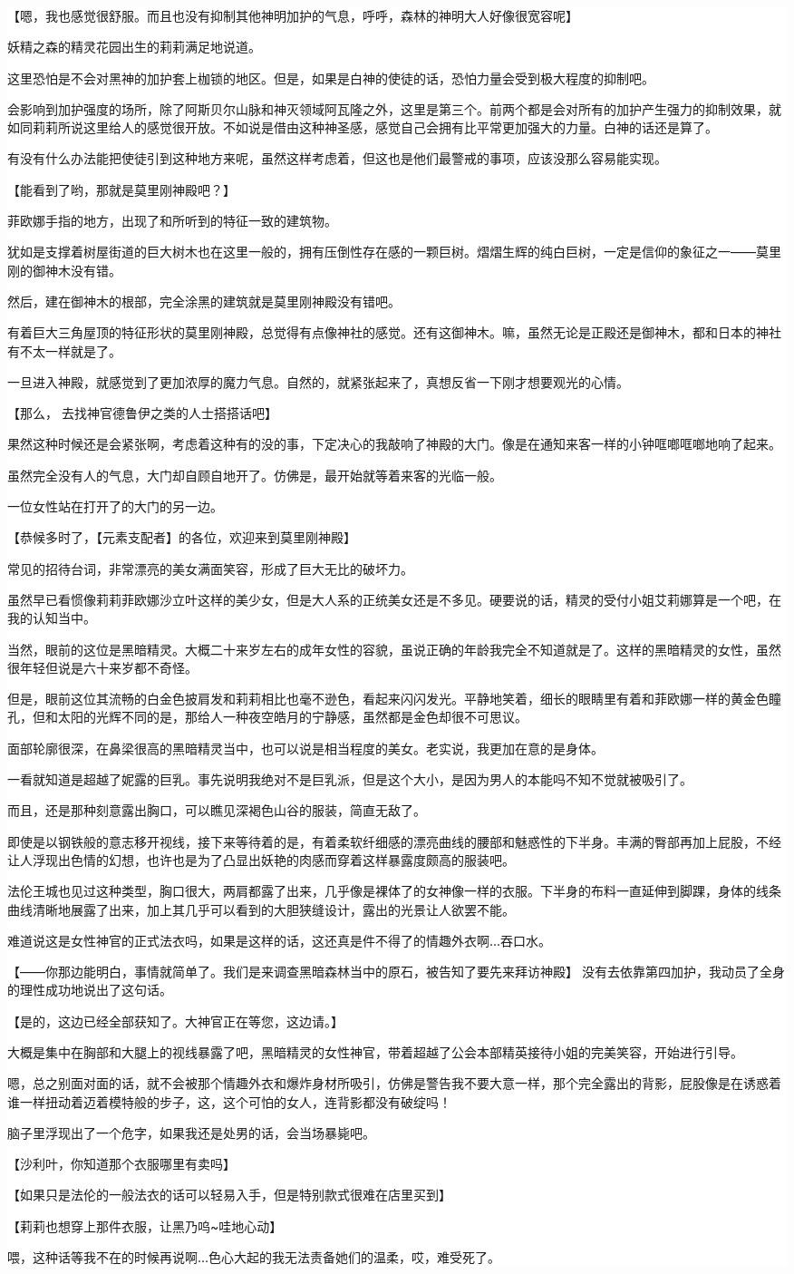 【嗯，我也感觉很舒服。而且也没有抑制其他神明加护的气息，呼呼，森林的神明大人好像很宽容呢】

妖精之森的精灵花园出生的莉莉满足地说道。

这里恐怕是不会对黑神的加护套上枷锁的地区。但是，如果是白神的使徒的话，恐怕力量会受到极大程度的抑制吧。

会影响到加护强度的场所，除了阿斯贝尔山脉和神灭领域阿瓦隆之外，这里是第三个。前两个都是会对所有的加护产生强力的抑制效果，就如同莉莉所说这里给人的感觉很开放。不如说是借由这种神圣感，感觉自己会拥有比平常更加强大的力量。白神的话还是算了。

有没有什么办法能把使徒引到这种地方来呢，虽然这样考虑着，但这也是他们最警戒的事项，应该没那么容易能实现。

【能看到了哟，那就是莫里刚神殿吧？】

菲欧娜手指的地方，出现了和所听到的特征一致的建筑物。

犹如是支撑着树屋街道的巨大树木也在这里一般的，拥有压倒性存在感的一颗巨树。熠熠生辉的纯白巨树，一定是信仰的象征之一——莫里刚的御神木没有错。

然后，建在御神木的根部，完全涂黑的建筑就是莫里刚神殿没有错吧。

有着巨大三角屋顶的特征形状的莫里刚神殿，总觉得有点像神社的感觉。还有这御神木。嘛，虽然无论是正殿还是御神木，都和日本的神社有不太一样就是了。

一旦进入神殿，就感觉到了更加浓厚的魔力气息。自然的，就紧张起来了，真想反省一下刚才想要观光的心情。

【那么， 去找神官德鲁伊之类的人士搭搭话吧】

果然这种时候还是会紧张啊，考虑着这种有的没的事，下定决心的我敲响了神殿的大门。像是在通知来客一样的小钟哐啷哐啷地响了起来。

虽然完全没有人的气息，大门却自顾自地开了。仿佛是，最开始就等着来客的光临一般。

一位女性站在打开了的大门的另一边。

【恭候多时了，【元素支配者】的各位，欢迎来到莫里刚神殿】

常见的招待台词，非常漂亮的美女满面笑容，形成了巨大无比的破坏力。

虽然早已看惯像莉莉菲欧娜沙立叶这样的美少女，但是大人系的正统美女还是不多见。硬要说的话，精灵的受付小姐艾莉娜算是一个吧，在我的认知当中。

当然，眼前的这位是黑暗精灵。大概二十来岁左右的成年女性的容貌，虽说正确的年龄我完全不知道就是了。这样的黑暗精灵的女性，虽然很年轻但说是六十来岁都不奇怪。

但是，眼前这位其流畅的白金色披肩发和莉莉相比也毫不逊色，看起来闪闪发光。平静地笑着，细长的眼睛里有着和菲欧娜一样的黄金色瞳孔，但和太阳的光辉不同的是，那给人一种夜空皓月的宁静感，虽然都是金色却很不可思议。

面部轮廓很深，在鼻梁很高的黑暗精灵当中，也可以说是相当程度的美女。老实说，我更加在意的是身体。

一看就知道是超越了妮露的巨乳。事先说明我绝对不是巨乳派，但是这个大小，是因为男人的本能吗不知不觉就被吸引了。

而且，还是那种刻意露出胸口，可以瞧见深褐色山谷的服装，简直无敌了。

即使是以钢铁般的意志移开视线，接下来等待着的是，有着柔软纤细感的漂亮曲线的腰部和魅惑性的下半身。丰满的臀部再加上屁股，不经让人浮现出色情的幻想，也许也是为了凸显出妖艳的肉感而穿着这样暴露度颇高的服装吧。

法伦王城也见过这种类型，胸口很大，两肩都露了出来，几乎像是裸体了的女神像一样的衣服。下半身的布料一直延伸到脚踝，身体的线条曲线清晰地展露了出来，加上其几乎可以看到的大胆狭缝设计，露出的光景让人欲罢不能。

难道说这是女性神官的正式法衣吗，如果是这样的话，这还真是件不得了的情趣外衣啊...吞口水。

【——你那边能明白，事情就简单了。我们是来调查黑暗森林当中的原石，被告知了要先来拜访神殿】 没有去依靠第四加护，我动员了全身的理性成功地说出了这句话。

【是的，这边已经全部获知了。大神官正在等您，这边请。】

大概是集中在胸部和大腿上的视线暴露了吧，黑暗精灵的女性神官，带着超越了公会本部精英接待小姐的完美笑容，开始进行引导。

嗯，总之别面对面的话，就不会被那个情趣外衣和爆炸身材所吸引，仿佛是警告我不要大意一样，那个完全露出的背影，屁股像是在诱惑着谁一样扭动着迈着模特般的步子，这，这个可怕的女人，连背影都没有破绽吗！

脑子里浮现出了一个危字，如果我还是处男的话，会当场暴毙吧。

【沙利叶，你知道那个衣服哪里有卖吗】

【如果只是法伦的一般法衣的话可以轻易入手，但是特别款式很难在店里买到】

【莉莉也想穿上那件衣服，让黑乃呜\~哇地心动】

喂，这种话等我不在的时候再说啊...色心大起的我无法责备她们的温柔，哎，难受死了。
